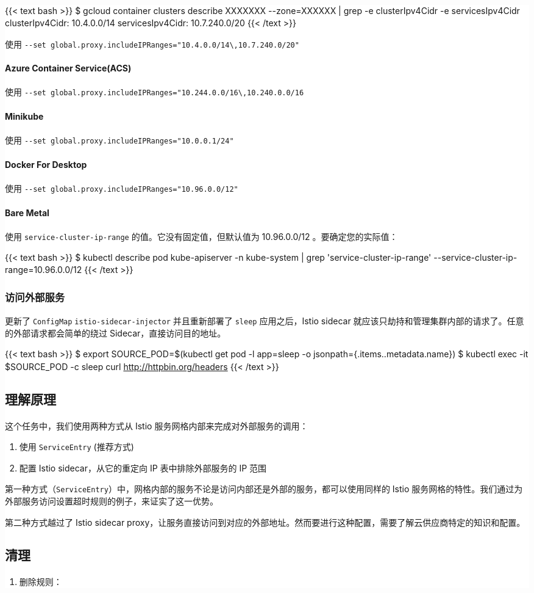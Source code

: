 {{< text bash >}}
$ gcloud container clusters describe XXXXXXX --zone=XXXXXX | grep -e clusterIpv4Cidr -e servicesIpv4Cidr
clusterIpv4Cidr: 10.4.0.0/14
servicesIpv4Cidr: 10.7.240.0/20
{{< /text >}}

使用 `--set global.proxy.includeIPRanges="10.4.0.0/14\,10.7.240.0/20"`

#### Azure Container Service(ACS)

使用 `--set global.proxy.includeIPRanges="10.244.0.0/16\,10.240.0.0/16`

#### Minikube

使用 `--set global.proxy.includeIPRanges="10.0.0.1/24"`

#### Docker For Desktop

使用 `--set global.proxy.includeIPRanges="10.96.0.0/12"`

#### Bare Metal

使用 `service-cluster-ip-range` 的值。它没有固定值，但默认值为 10.96.0.0/12 。要确定您的实际值：

{{< text bash >}}
$ kubectl describe pod kube-apiserver -n kube-system | grep 'service-cluster-ip-range'
      --service-cluster-ip-range=10.96.0.0/12
{{< /text >}}

### 访问外部服务

更新了 `ConfigMap` `istio-sidecar-injector` 并且重新部署了 `sleep` 应用之后，Istio sidecar 就应该只劫持和管理集群内部的请求了。任意的外部请求都会简单的绕过 Sidecar，直接访问目的地址。

{{< text bash >}}
$ export SOURCE_POD=$(kubectl get pod -l app=sleep -o jsonpath={.items..metadata.name})
$ kubectl exec -it $SOURCE_POD -c sleep curl http://httpbin.org/headers
{{< /text >}}

## 理解原理

这个任务中，我们使用两种方式从 Istio 服务网格内部来完成对外部服务的调用：

1. 使用 `ServiceEntry` (推荐方式)

1. 配置 Istio sidecar，从它的重定向 IP 表中排除外部服务的 IP 范围

第一种方式（`ServiceEntry`）中，网格内部的服务不论是访问内部还是外部的服务，都可以使用同样的 Istio 服务网格的特性。我们通过为外部服务访问设置超时规则的例子，来证实了这一优势。

第二种方式越过了 Istio sidecar proxy，让服务直接访问到对应的外部地址。然而要进行这种配置，需要了解云供应商特定的知识和配置。

## 清理

1.  删除规则：
